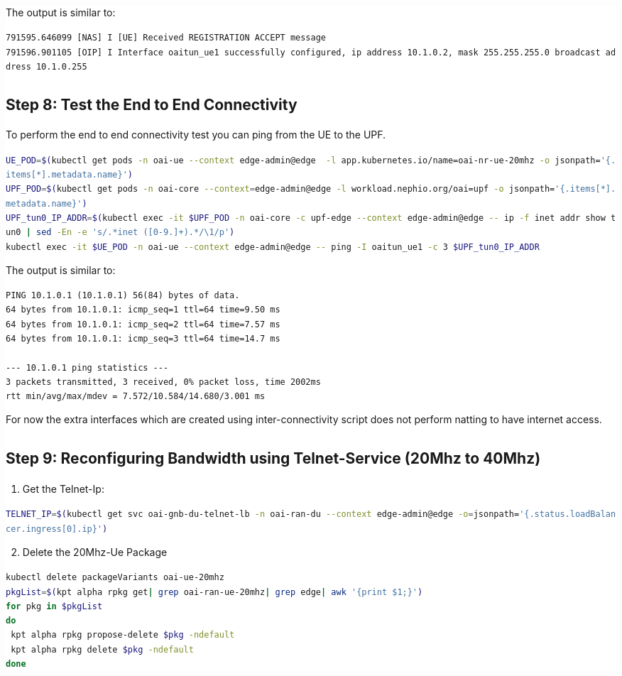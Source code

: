 
The output is similar to:

```console
791595.646099 [NAS] I [UE] Received REGISTRATION ACCEPT message
791596.901105 [OIP] I Interface oaitun_ue1 successfully configured, ip address 10.1.0.2, mask 255.255.255.0 broadcast address 10.1.0.255
```


## Step 8: Test the End to End Connectivity

To perform the end to end connectivity test you can ping from the UE to the UPF.

```bash
UE_POD=$(kubectl get pods -n oai-ue --context edge-admin@edge  -l app.kubernetes.io/name=oai-nr-ue-20mhz -o jsonpath='{.items[*].metadata.name}')
UPF_POD=$(kubectl get pods -n oai-core --context=edge-admin@edge -l workload.nephio.org/oai=upf -o jsonpath='{.items[*].metadata.name}')
UPF_tun0_IP_ADDR=$(kubectl exec -it $UPF_POD -n oai-core -c upf-edge --context edge-admin@edge -- ip -f inet addr show tun0 | sed -En -e 's/.*inet ([0-9.]+).*/\1/p')
kubectl exec -it $UE_POD -n oai-ue --context edge-admin@edge -- ping -I oaitun_ue1 -c 3 $UPF_tun0_IP_ADDR
```


The output is similar to:

```console
PING 10.1.0.1 (10.1.0.1) 56(84) bytes of data.
64 bytes from 10.1.0.1: icmp_seq=1 ttl=64 time=9.50 ms
64 bytes from 10.1.0.1: icmp_seq=2 ttl=64 time=7.57 ms
64 bytes from 10.1.0.1: icmp_seq=3 ttl=64 time=14.7 ms

--- 10.1.0.1 ping statistics ---
3 packets transmitted, 3 received, 0% packet loss, time 2002ms
rtt min/avg/max/mdev = 7.572/10.584/14.680/3.001 ms
```


For now the extra interfaces which are created using inter-connectivity script does not perform natting to have internet access.

## Step 9: Reconfiguring Bandwidth using Telnet-Service (20Mhz to 40Mhz)
1. Get the Telnet-Ip:
```bash
TELNET_IP=$(kubectl get svc oai-gnb-du-telnet-lb -n oai-ran-du --context edge-admin@edge -o=jsonpath='{.status.loadBalancer.ingress[0].ip}')
```
2. Delete the 20Mhz-Ue Package
```bash
kubectl delete packageVariants oai-ue-20mhz
pkgList=$(kpt alpha rpkg get| grep oai-ran-ue-20mhz| grep edge| awk '{print $1;}')
for pkg in $pkgList
do
 kpt alpha rpkg propose-delete $pkg -ndefault
 kpt alpha rpkg delete $pkg -ndefault
done
```
